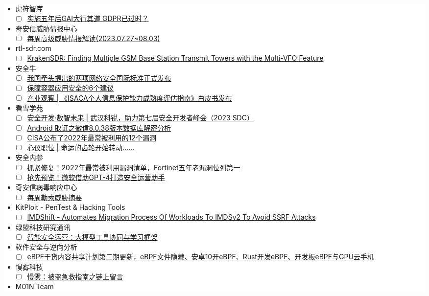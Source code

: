 - 虎符智库
  - [ ] [实施五年后GAI大行其道   GDPR已过时？](https://mp.weixin.qq.com/s?__biz=MzIwNjYwMTMyNQ==&mid=2247489459&idx=1&sn=b8ba6299378e9417b0c0dca25eabe4b2&chksm=971e7ab1a069f3a7fef12656d2b7c7d943918c28ba5254ff91f0048a3dac828e18137ddf1eb0&scene=58&subscene=0#rd)
- 奇安信威胁情报中心
  - [ ] [每周高级威胁情报解读(2023.07.27~08.03)](https://mp.weixin.qq.com/s?__biz=MzI2MDc2MDA4OA==&mid=2247507420&idx=1&sn=54db6257d710d970edf4859702205f07&chksm=ea662aabdd11a3bdabb5df2bbcb2b9d4cf3ebe3c2877ef1244581caf22a93c085feedf6ea0ac&scene=58&subscene=0#rd)
- rtl-sdr.com
  - [ ] [KrakenSDR: Finding Multiple GSM Base Station Transmit Towers with the Multi-VFO Feature](https://www.rtl-sdr.com/krakensdr-finding-multiple-gsm-base-station-transmit-towers-with-the-multi-vfo-feature/)
- 安全牛
  - [ ] [我国牵头提出的两项网络安全国际标准正式发布](https://mp.weixin.qq.com/s?__biz=MjM5Njc3NjM4MA==&mid=2651125103&idx=1&sn=50745487e846d9568352d3020735a844&chksm=bd1445bc8a63ccaa9ab929b8c81780cf25c4a56023a0871f63c269d74da7547072ea233d7b1d&scene=58&subscene=0#rd)
  - [ ] [保障容器应用安全的6个建议](https://mp.weixin.qq.com/s?__biz=MjM5Njc3NjM4MA==&mid=2651125103&idx=2&sn=3b3ab4d3ff864822af4c085ae4be79c0&chksm=bd1445bc8a63ccaac31d890516b154c51174a4a9a18e3b3db3326a6c4a8fa4335796c87f3de8&scene=58&subscene=0#rd)
  - [ ] [产业观察 | 《ISACA个人信息保护能力成熟度评估指南》白皮书发布](https://mp.weixin.qq.com/s?__biz=MjM5Njc3NjM4MA==&mid=2651125103&idx=3&sn=b5ce33ad583ea59ee4ad8fd0e5d724e9&chksm=bd1445bc8a63ccaaaa6da5009fd8e1727a7d43493dc48736ecdb9203797eacffc66949cd6129&scene=58&subscene=0#rd)
- 看雪学苑
  - [ ] [安全开发·数智未来 | 武汉科锐，助力第七届安全开发者峰会（2023 SDC）](https://mp.weixin.qq.com/s?__biz=MjM5NTc2MDYxMw==&mid=2458511529&idx=1&sn=fc33c50fd014e30f10ad857dc3e5be68&chksm=b18ed82386f951354de99b7a040813ad3d3002bddd85b468ba0d8f6e16d0fa5849381bfe9461&scene=58&subscene=0#rd)
  - [ ] [Android 取证之微信8.0.38版本数据库解密分析](https://mp.weixin.qq.com/s?__biz=MjM5NTc2MDYxMw==&mid=2458511529&idx=2&sn=7782e25867693cdf21114d83508ce140&chksm=b18ed82386f95135326c00a93f65362cc6b5bf7a5a9fb9fb4ae9fd02cd6a5b6f543e28621dd3&scene=58&subscene=0#rd)
  - [ ] [CISA公布了2022年最常被利用的12个漏洞](https://mp.weixin.qq.com/s?__biz=MjM5NTc2MDYxMw==&mid=2458511529&idx=3&sn=8c8ddb0e02e8cd33ea9217b33212db10&chksm=b18ed82386f951353a0aae66f5f36fc03c622ece13520a71496744eb4d40da526c72f9473358&scene=58&subscene=0#rd)
  - [ ] [心仪职位 | 命运的齿轮开始转动......](https://mp.weixin.qq.com/s?__biz=MjM5NTc2MDYxMw==&mid=2458511529&idx=4&sn=a54467bdc517689dd1cc5edb3540d2ba&chksm=b18ed82386f95135d56264a6993871eec890826a9c7bcf04929b852c05c1d78a081f64fa26bf&scene=58&subscene=0#rd)
- 安全内参
  - [ ] [抓紧修复！2022年最常被利用漏洞清单，Fortinet五年老漏洞位列第一](https://mp.weixin.qq.com/s?__biz=MzI4NDY2MDMwMw==&mid=2247509423&idx=1&sn=34a6099e6da1476ed7f315831b3e2c7b&chksm=ebfae28fdc8d6b991002af660bfcb4626b96cc4786bf707679a730c4d623f1d922df8a2baa81&scene=58&subscene=0#rd)
  - [ ] [抢先预览！微软借助GPT-4打造安全运营助手](https://mp.weixin.qq.com/s?__biz=MzI4NDY2MDMwMw==&mid=2247509423&idx=2&sn=559ce5cc05ace1d87bccd74d8abbcd02&chksm=ebfae28fdc8d6b99da2e8d8da50833c35f209b3eb545aa9aa655d31aa73b7b76fffe39c5cc47&scene=58&subscene=0#rd)
- 奇安信病毒响应中心
  - [ ] [每周勒索威胁摘要](https://mp.weixin.qq.com/s?__biz=MzI5Mzg5MDM3NQ==&mid=2247493081&idx=1&sn=8e09d8c545aa22130d18dddb67a73b73&chksm=ec6995f1db1e1ce72638a77b81ce292b428b41796ac81da4da67f413fe1d0e839deea3c921ac&scene=58&subscene=0#rd)
- KitPloit - PenTest & Hacking Tools
  - [ ] [IMDShift - Automates Migration Process Of Workloads To IMDSv2 To Avoid SSRF Attacks](http://www.kitploit.com/2023/08/imdshift-automates-migration-process-of.html)
- 绿盟科技研究通讯
  - [ ] [智能安全运营：大模型工具协同与学习框架](https://mp.weixin.qq.com/s?__biz=MzIyODYzNTU2OA==&mid=2247495626&idx=1&sn=3a7440a9690c95453a4986f8a2758a63&chksm=e84c4915df3bc003bea798127e1ee37b8af1bca59ccef35d82c028b1a254a4d15c025b83c7dd&scene=58&subscene=0#rd)
- 软件安全与逆向分析
  - [ ] [eBPF干货内容共享计划第二期更新，eBPF文件隐藏、安卓10开eBPF、Rust开发eBPF、开发板eBPF与GPU云手机](https://mp.weixin.qq.com/s?__biz=MzU3MTY5MzQxMA==&mid=2247484418&idx=1&sn=689423ee590e9f18517e43cd068e0890&chksm=fcdd040fcbaa8d192a7c1fdc96be997b663eb9b83e00174414094c2711a6fded1ab294574046&scene=58&subscene=0#rd)
- 慢雾科技
  - [ ] [慢雾：被盗急救指南之链上留言](https://mp.weixin.qq.com/s?__biz=MzU4ODQ3NTM2OA==&mid=2247498284&idx=1&sn=a63d4d68faa737e77951094fb085fd8b&chksm=fdde84abcaa90dbd69d864ae0961f16afd4a01d89518994e0ab1b86443b13d1d092ff2b275fd&scene=58&subscene=0#rd)
- M01N Team